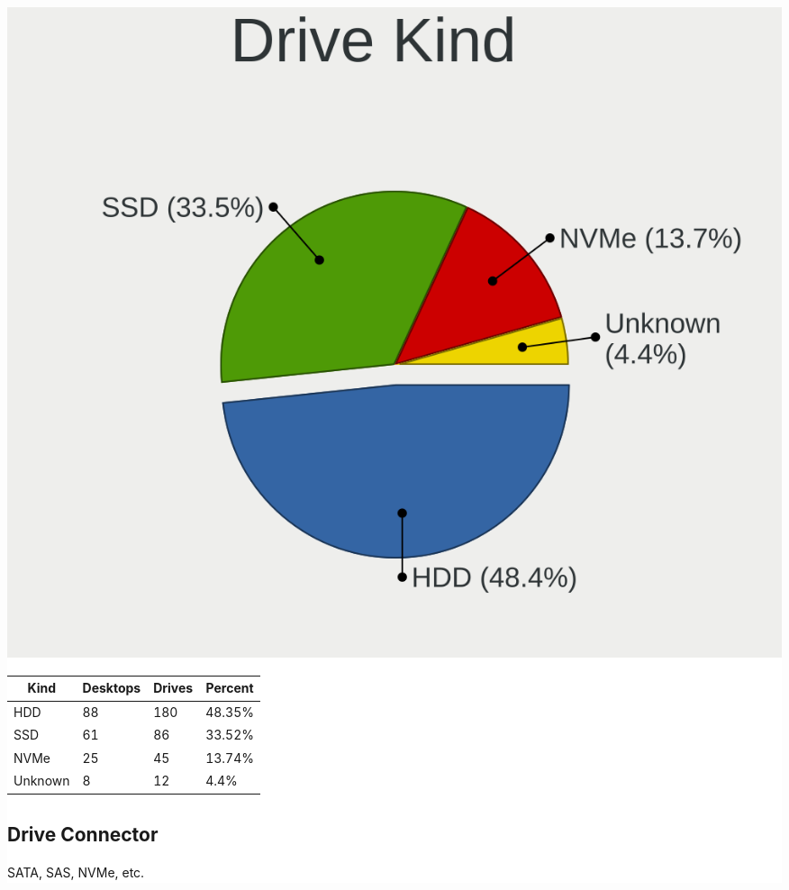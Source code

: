 ![Drive Kind](./images/pie_chart/drive_kind.svg)


| Kind    | Desktops | Drives | Percent |
|---------|----------|--------|---------|
| HDD     | 88       | 180    | 48.35%  |
| SSD     | 61       | 86     | 33.52%  |
| NVMe    | 25       | 45     | 13.74%  |
| Unknown | 8        | 12     | 4.4%    |

Drive Connector
---------------

SATA, SAS, NVMe, etc.

